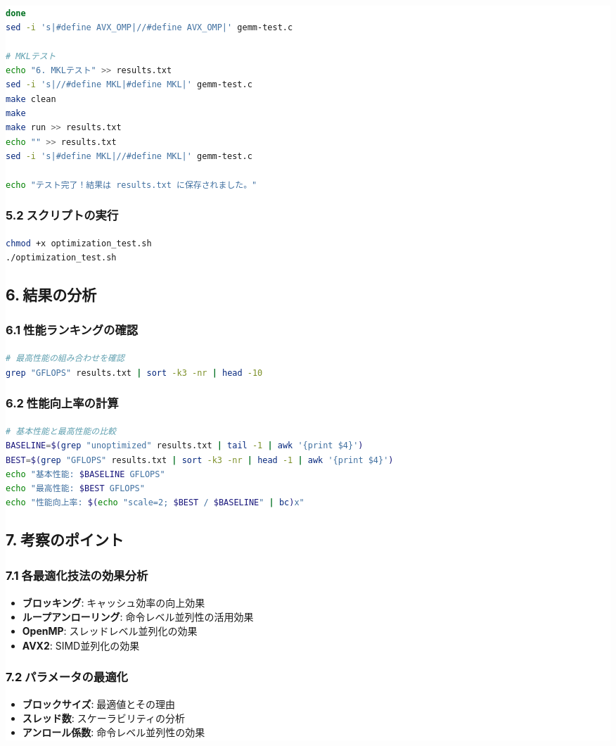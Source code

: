 ```bash
done
sed -i 's|#define AVX_OMP|//#define AVX_OMP|' gemm-test.c

# MKLテスト
echo "6. MKLテスト" >> results.txt
sed -i 's|//#define MKL|#define MKL|' gemm-test.c
make clean
make
make run >> results.txt
echo "" >> results.txt
sed -i 's|#define MKL|//#define MKL|' gemm-test.c

echo "テスト完了！結果は results.txt に保存されました。"
```

### 5.2 スクリプトの実行
```bash
chmod +x optimization_test.sh
./optimization_test.sh
```

## 6. 結果の分析

### 6.1 性能ランキングの確認
```bash
# 最高性能の組み合わせを確認
grep "GFLOPS" results.txt | sort -k3 -nr | head -10
```

### 6.2 性能向上率の計算
```bash
# 基本性能と最高性能の比較
BASELINE=$(grep "unoptimized" results.txt | tail -1 | awk '{print $4}')
BEST=$(grep "GFLOPS" results.txt | sort -k3 -nr | head -1 | awk '{print $4}')
echo "基本性能: $BASELINE GFLOPS"
echo "最高性能: $BEST GFLOPS"
echo "性能向上率: $(echo "scale=2; $BEST / $BASELINE" | bc)x"
```

## 7. 考察のポイント

### 7.1 各最適化技法の効果分析
- **ブロッキング**: キャッシュ効率の向上効果
- **ループアンローリング**: 命令レベル並列性の活用効果
- **OpenMP**: スレッドレベル並列化の効果
- **AVX2**: SIMD並列化の効果

### 7.2 パラメータの最適化
- **ブロックサイズ**: 最適値とその理由
- **スレッド数**: スケーラビリティの分析
- **アンロール係数**: 命令レベル並列性の効果
